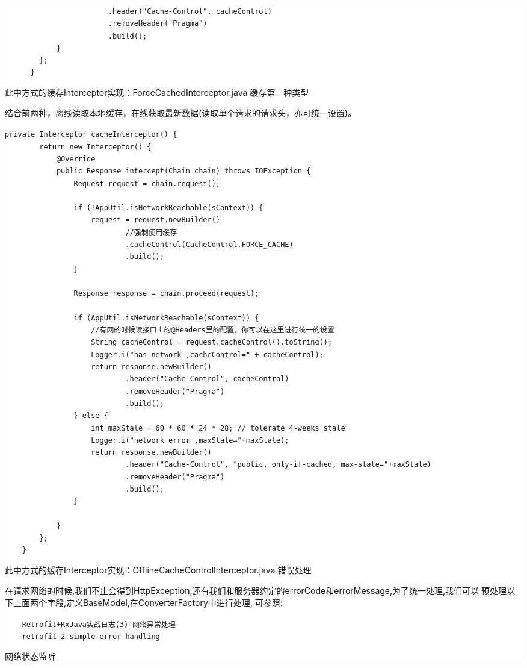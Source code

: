 ```
                        .header("Cache-Control", cacheControl)
                        .removeHeader("Pragma")
                        .build();
            }
        };
      }
```
此中方式的缓存Interceptor实现：ForceCachedInterceptor.java
缓存第三种类型

结合前两种，离线读取本地缓存，在线获取最新数据(读取单个请求的请求头，亦可统一设置)。
```
private Interceptor cacheInterceptor() {
        return new Interceptor() {
            @Override
            public Response intercept(Chain chain) throws IOException {
                Request request = chain.request();

                if (!AppUtil.isNetworkReachable(sContext)) {
                    request = request.newBuilder()
                            //强制使用缓存
                            .cacheControl(CacheControl.FORCE_CACHE)
                            .build();
                }

                Response response = chain.proceed(request);

                if (AppUtil.isNetworkReachable(sContext)) {
                    //有网的时候读接口上的@Headers里的配置，你可以在这里进行统一的设置
                    String cacheControl = request.cacheControl().toString();
                    Logger.i("has network ,cacheControl=" + cacheControl);
                    return response.newBuilder()
                            .header("Cache-Control", cacheControl)
                            .removeHeader("Pragma")
                            .build();
                } else {
                    int maxStale = 60 * 60 * 24 * 28; // tolerate 4-weeks stale
                    Logger.i("network error ,maxStale="+maxStale);
                    return response.newBuilder()
                            .header("Cache-Control", "public, only-if-cached, max-stale="+maxStale)
                            .removeHeader("Pragma")
                            .build();
                }

            }
        };
    }
```
此中方式的缓存Interceptor实现：OfflineCacheControlInterceptor.java
错误处理

在请求网络的时候,我们不止会得到HttpException,还有我们和服务器约定的errorCode和errorMessage,为了统一处理,我们可以
预处理以下上面两个字段,定义BaseModel,在ConverterFactory中进行处理,
可参照:
```
    Retrofit+RxJava实战日志(3)-网络异常处理
    retrofit-2-simple-error-handling
```
网络状态监听
